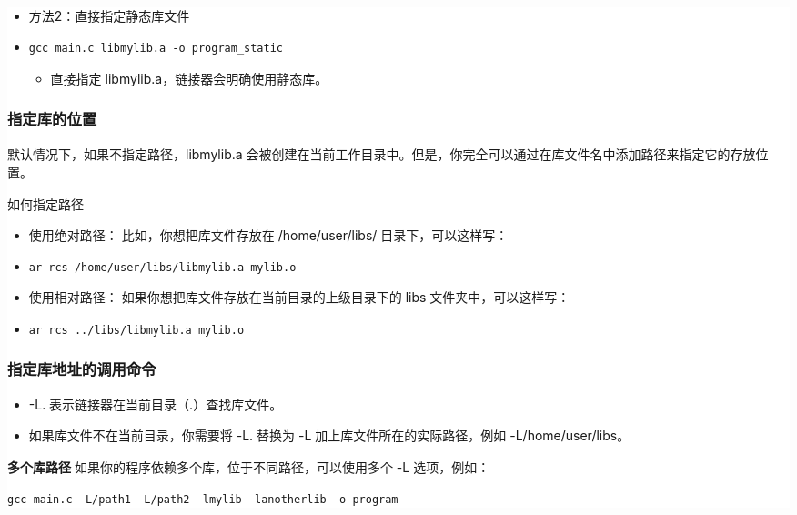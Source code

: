 - 方法2：直接指定静态库文件

- ```
  gcc main.c libmylib.a -o program_static
  ```

  - 直接指定 libmylib.a，链接器会明确使用静态库。

### 指定库的位置

默认情况下，如果不指定路径，libmylib.a 会被创建在当前工作目录中。但是，你完全可以通过在库文件名中添加路径来指定它的存放位置。

如何指定路径

- 使用绝对路径：
  比如，你想把库文件存放在 /home/user/libs/ 目录下，可以这样写：

- ```
  ar rcs /home/user/libs/libmylib.a mylib.o
  ```

- 使用相对路径：
  如果你想把库文件存放在当前目录的上级目录下的 libs 文件夹中，可以这样写：

- ```
  ar rcs ../libs/libmylib.a mylib.o
  ```

### 指定库地址的调用命令

- -L. 表示链接器在当前目录（.）查找库文件。

- 如果库文件不在当前目录，你需要将 -L. 替换为 -L 加上库文件所在的实际路径，例如 -L/home/user/libs。

**多个库路径**
如果你的程序依赖多个库，位于不同路径，可以使用多个 -L 选项，例如：

```
gcc main.c -L/path1 -L/path2 -lmylib -lanotherlib -o program
```


